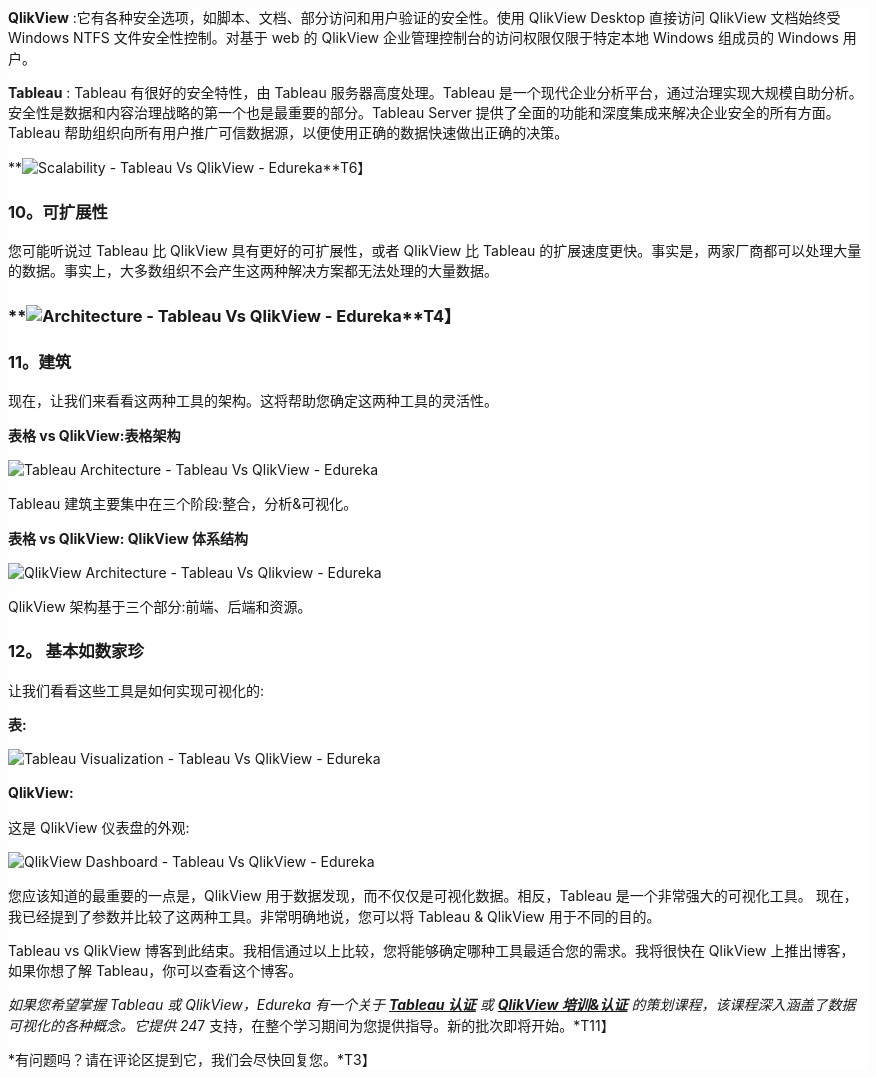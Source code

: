 **QlikView** :它有各种安全选项，如脚本、文档、部分访问和用户验证的安全性。使用 QlikView Desktop 直接访问 QlikView 文档始终受 Windows NTFS 文件安全性控制。对基于 web 的 QlikView 企业管理控制台的访问权限仅限于特定本地 Windows 组成员的 Windows 用户。

**Tableau** : Tableau 有很好的安全特性，由 Tableau 服务器高度处理。Tableau 是一个现代企业分析平台，通过治理实现大规模自助分析。安全性是数据和内容治理战略的第一个也是最重要的部分。Tableau Server 提供了全面的功能和深度集成来解决企业安全的所有方面。Tableau 帮助组织向所有用户推广可信数据源，以便使用正确的数据快速做出正确的决策。

**![Scalability - Tableau Vs QlikView - Edureka](../Images/84e40938c8da16d2c141b9b855632aac.png)**T6】

### **10。可扩展性**

您可能听说过 Tableau 比 QlikView 具有更好的可扩展性，或者 QlikView 比 Tableau 的扩展速度更快。事实是，两家厂商都可以处理大量的数据。事实上，大多数组织不会产生这两种解决方案都无法处理的大量数据。

### **![Architecture - Tableau Vs QlikView - Edureka](../Images/27e145896e2d303c0296cadbf7f1a4bf.png)**T4】

### **11。建筑**

现在，让我们来看看这两种工具的架构。这将帮助您确定这两种工具的灵活性。

**表格 vs QlikView:表格架构**

![Tableau Architecture - Tableau Vs QlikView - Edureka](../Images/95b6270e3631279d8e96aa1af015be13.png)

Tableau 建筑主要集中在三个阶段:整合，分析&可视化。

**表格 vs QlikView: QlikView 体系结构**

![QlikView Architecture - Tableau Vs Qlikview - Edureka](../Images/e8df579d43f603c8522774c9b3ea8e53.png)

QlikView 架构基于三个部分:前端、后端和资源。

### **12。** 基本如数家珍

让我们看看这些工具是如何实现可视化的:

**表:**

![Tableau Visualization - Tableau Vs QlikView - Edureka](../Images/3708fadd5c766a35a3079762b1efbe22.png)

**QlikView:**

这是 QlikView 仪表盘的外观:

![QlikView Dashboard - Tableau Vs QlikView - Edureka](../Images/42f67f9a2eea8c0332a6443e2b2d227b.png)

您应该知道的最重要的一点是，QlikView 用于数据发现，而不仅仅是可视化数据。相反，Tableau 是一个非常强大的可视化工具。 现在，我已经提到了参数并比较了这两种工具。非常明确地说，您可以将 Tableau & QlikView 用于不同的目的。

Tableau vs QlikView 博客到此结束。我相信通过以上比较，您将能够确定哪种工具最适合您的需求。我将很快在 QlikView 上推出博客，如果你想了解 Tableau，你可以查看这个博客。

*如果您希望掌握 Tableau 或 QlikView，Edureka 有一个关于 **[Tableau 认证](https://www.edureka.co/tableau-certification-training)** 或 **[QlikView 培训&认证](https://www.edureka.co/qlikview)** 的策划课程，该课程深入涵盖了数据可视化的各种概念。它提供 24*7 支持，在整个学习期间为您提供指导。新的批次即将开始。*T11】

*有问题吗？请在评论区提到它，我们会尽快回复您。*T3】